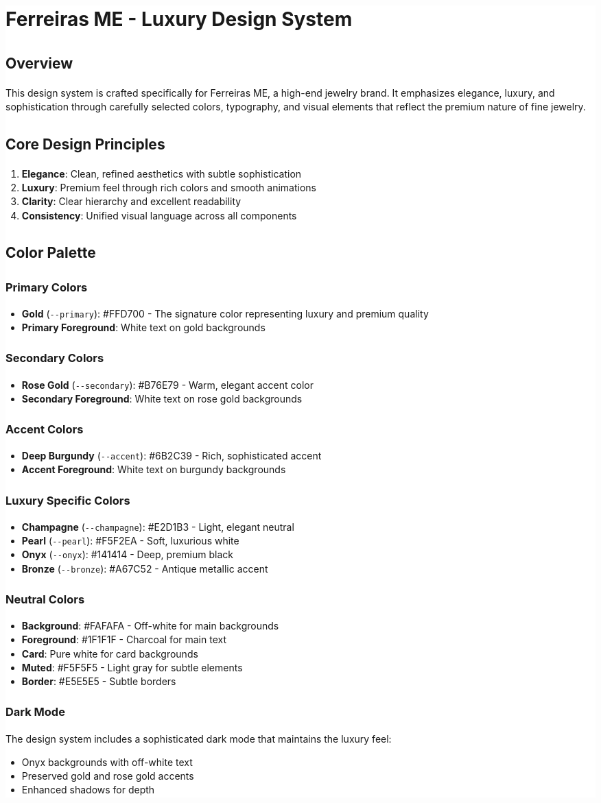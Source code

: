 # Ferreiras ME - Luxury Design System

## Overview

This design system is crafted specifically for Ferreiras ME, a high-end jewelry brand. It emphasizes elegance, luxury, and sophistication through carefully selected colors, typography, and visual elements that reflect the premium nature of fine jewelry.

## Core Design Principles

1. **Elegance**: Clean, refined aesthetics with subtle sophistication
2. **Luxury**: Premium feel through rich colors and smooth animations
3. **Clarity**: Clear hierarchy and excellent readability
4. **Consistency**: Unified visual language across all components

## Color Palette

### Primary Colors
- **Gold** (`--primary`): #FFD700 - The signature color representing luxury and premium quality
- **Primary Foreground**: White text on gold backgrounds

### Secondary Colors
- **Rose Gold** (`--secondary`): #B76E79 - Warm, elegant accent color
- **Secondary Foreground**: White text on rose gold backgrounds

### Accent Colors
- **Deep Burgundy** (`--accent`): #6B2C39 - Rich, sophisticated accent
- **Accent Foreground**: White text on burgundy backgrounds

### Luxury Specific Colors
- **Champagne** (`--champagne`): #E2D1B3 - Light, elegant neutral
- **Pearl** (`--pearl`): #F5F2EA - Soft, luxurious white
- **Onyx** (`--onyx`): #141414 - Deep, premium black
- **Bronze** (`--bronze`): #A67C52 - Antique metallic accent

### Neutral Colors
- **Background**: #FAFAFA - Off-white for main backgrounds
- **Foreground**: #1F1F1F - Charcoal for main text
- **Card**: Pure white for card backgrounds
- **Muted**: #F5F5F5 - Light gray for subtle elements
- **Border**: #E5E5E5 - Subtle borders

### Dark Mode
The design system includes a sophisticated dark mode that maintains the luxury feel:
- Onyx backgrounds with off-white text
- Preserved gold and rose gold accents
- Enhanced shadows for depth
